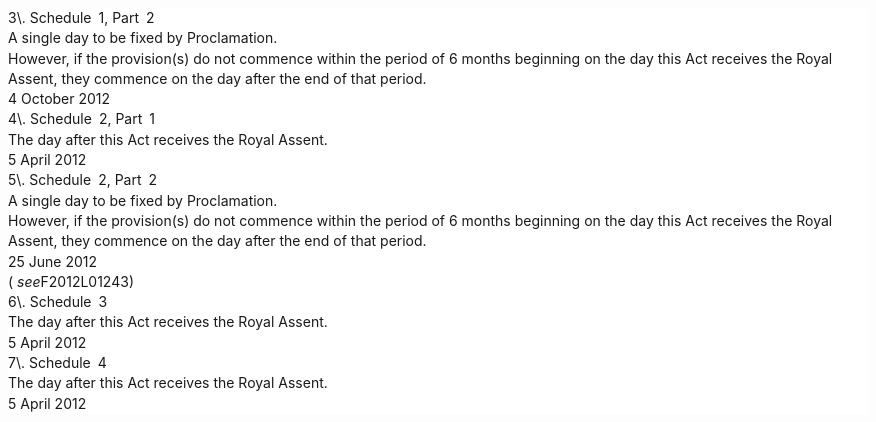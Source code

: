   </td>
</tr>
<tr>
  <td>
    <div>3\. Schedule 1, Part 2</div>
  </td>
  <td>
    <div>A single day to be fixed by Proclamation.</div>
    <div>However, if the provision(s) do not commence within the period of 6 months
      beginning on the day this Act receives the Royal Assent, they commence
      on the day after the end of that period.</div>
  </td>
  <td>
    <div>4 October 2012</div>
  </td>
</tr>
<tr>
  <td>
    <div>4\. Schedule 2, Part 1</div>
  </td>
  <td>
    <div>The day after this Act receives the Royal Assent.</div>
  </td>
  <td>
    <div>5 April 2012</div>
  </td>
</tr>
<tr>
  <td>
    <div>5\. Schedule 2, Part 2</div>
  </td>
  <td>
    <div>A single day to be fixed by Proclamation.</div>
    <div>However, if the provision(s) do not commence within the period of 6 months
      beginning on the day this Act receives the Royal Assent, they commence
      on the day after the end of that period.</div>
  </td>
  <td>
    <div>25 June 2012</div>
    <div>(
      <i>see</i>F2012L01243)</div>
  </td>
</tr>
<tr>
  <td>
    <div>6\. Schedule 3</div>
  </td>
  <td>
    <div>The day after this Act receives the Royal Assent.</div>
  </td>
  <td>
    <div>5 April 2012</div>
  </td>
</tr>
<tr>
  <td>
    <div>7\. Schedule 4</div>
  </td>
  <td>
    <div>The day after this Act receives the Royal Assent.</div>
  </td>
  <td>
    <div>5 April 2012</div>
  </td>